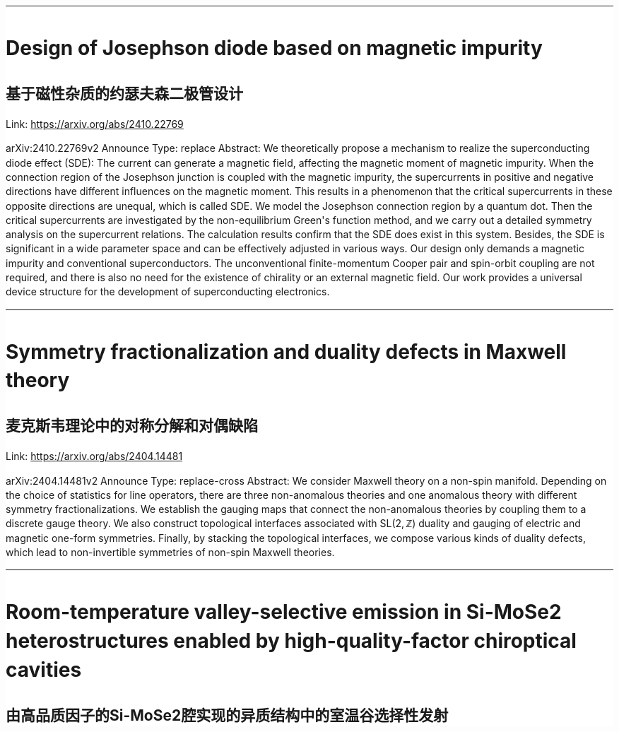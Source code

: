 
---
# Design of Josephson diode based on magnetic impurity

## 基于磁性杂质的约瑟夫森二极管设计

Link: https://arxiv.org/abs/2410.22769

arXiv:2410.22769v2 Announce Type: replace 
Abstract: We theoretically propose a mechanism to realize the superconducting diode effect (SDE): The current can generate a magnetic field, affecting the magnetic moment of magnetic impurity. When the connection region of the Josephson junction is coupled with the magnetic impurity, the supercurrents in positive and negative directions have different influences on the magnetic moment. This results in a phenomenon that the critical supercurrents in these opposite directions are unequal, which is called SDE. We model the Josephson connection region by a quantum dot. Then the critical supercurrents are investigated by the non-equilibrium Green's function method, and we carry out a detailed symmetry analysis on the supercurrent relations. The calculation results confirm that the SDE does exist in this system. Besides, the SDE is significant in a wide parameter space and can be effectively adjusted in various ways. Our design only demands a magnetic impurity and conventional superconductors. The unconventional finite-momentum Cooper pair and spin-orbit coupling are not required, and there is also no need for the existence of chirality or an external magnetic field. Our work provides a universal device structure for the development of superconducting electronics.


---
# Symmetry fractionalization and duality defects in Maxwell theory

## 麦克斯韦理论中的对称分解和对偶缺陷

Link: https://arxiv.org/abs/2404.14481

arXiv:2404.14481v2 Announce Type: replace-cross 
Abstract: We consider Maxwell theory on a non-spin manifold. Depending on the choice of statistics for line operators, there are three non-anomalous theories and one anomalous theory with different symmetry fractionalizations. We establish the gauging maps that connect the non-anomalous theories by coupling them to a discrete gauge theory. We also construct topological interfaces associated with $\mathrm{SL}(2,\mathbb{Z})$ duality and gauging of electric and magnetic one-form symmetries. Finally, by stacking the topological interfaces, we compose various kinds of duality defects, which lead to non-invertible symmetries of non-spin Maxwell theories.


---
# Room-temperature valley-selective emission in Si-MoSe2 heterostructures enabled by high-quality-factor chiroptical cavities

## 由高品质因子的Si-MoSe2腔实现的异质结构中的室温谷选择性发射
